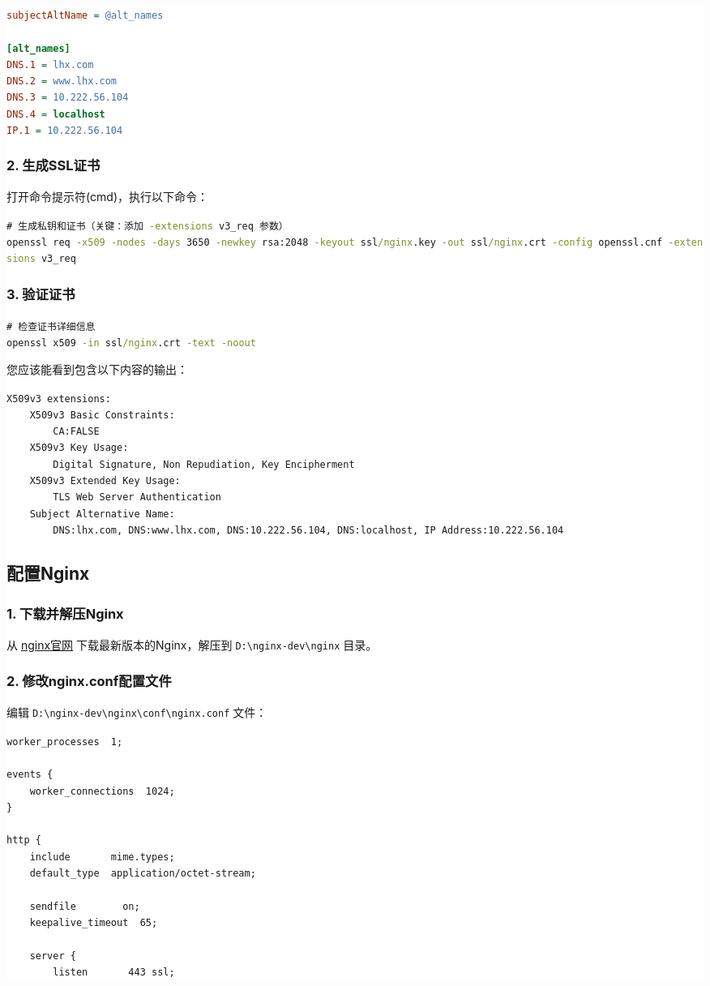 ```ini
subjectAltName = @alt_names

[alt_names]
DNS.1 = lhx.com
DNS.2 = www.lhx.com
DNS.3 = 10.222.56.104
DNS.4 = localhost
IP.1 = 10.222.56.104
```

### 2. 生成SSL证书

打开命令提示符(cmd)，执行以下命令：

```cmd
# 生成私钥和证书（关键：添加 -extensions v3_req 参数）
openssl req -x509 -nodes -days 3650 -newkey rsa:2048 -keyout ssl/nginx.key -out ssl/nginx.crt -config openssl.cnf -extensions v3_req
```

### 3. 验证证书

```cmd
# 检查证书详细信息
openssl x509 -in ssl/nginx.crt -text -noout
```

您应该能看到包含以下内容的输出：
```
X509v3 extensions:
    X509v3 Basic Constraints: 
        CA:FALSE
    X509v3 Key Usage: 
        Digital Signature, Non Repudiation, Key Encipherment
    X509v3 Extended Key Usage: 
        TLS Web Server Authentication
    Subject Alternative Name: 
        DNS:lhx.com, DNS:www.lhx.com, DNS:10.222.56.104, DNS:localhost, IP Address:10.222.56.104
```

## 配置Nginx

### 1. 下载并解压Nginx

从 [nginx官网](https://nginx.org/en/download.html) 下载最新版本的Nginx，解压到 `D:\nginx-dev\nginx` 目录。

### 2. 修改nginx.conf配置文件

编辑 `D:\nginx-dev\nginx\conf\nginx.conf` 文件：

```nginx
worker_processes  1;

events {
    worker_connections  1024;
}

http {
    include       mime.types;
    default_type  application/octet-stream;

    sendfile        on;
    keepalive_timeout  65;

    server {
        listen       443 ssl;
```